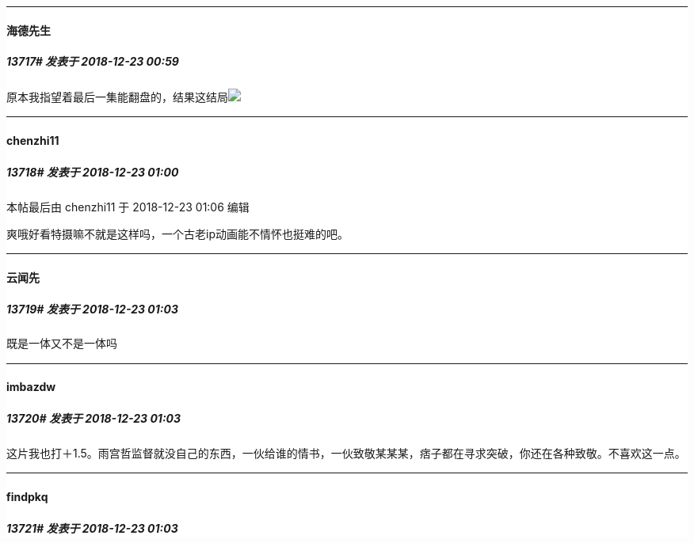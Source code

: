 
*****

####  海德先生  
##### 13717#       发表于 2018-12-23 00:59




原本我指望着最后一集能翻盘的，结果这结局<img src="https://static.saraba1st.com/image/smiley/face2017/117.png" referrerpolicy="no-referrer">







*****

####  chenzhi11  
##### 13718#       发表于 2018-12-23 01:00



 本帖最后由 chenzhi11 于 2018-12-23 01:06 编辑 

爽哦好看特摄嘛不就是这样吗，一个古老ip动画能不情怀也挺难的吧。







*****

####  云闻先  
##### 13719#       发表于 2018-12-23 01:03




既是一体又不是一体吗







*****

####  imbazdw  
##### 13720#       发表于 2018-12-23 01:03




这片我也打＋1.5。雨宫哲监督就没自己的东西，一伙给谁的情书，一伙致敬某某某，痞子都在寻求突破，你还在各种致敬。不喜欢这一点。







*****

####  findpkq  
##### 13721#       发表于 2018-12-23 01:03

